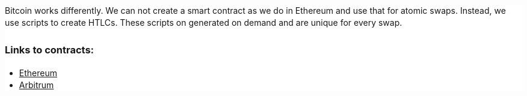 Bitcoin works differently. We can not create a smart contract as we do in Ethereum and use that for atomic swaps. Instead, we use scripts to create HTLCs. These scripts on generated on demand and are unique for every swap.

### Links to contracts:

- [Ethereum](https://etherscan.io/address/0xA5E38d098b54C00F10e32E51647086232a9A0afD)
- [Arbitrum](https://arbiscan.io/address/0xa0fed4a95adfb0faec4c4c7e1babbdf2405c38de)

